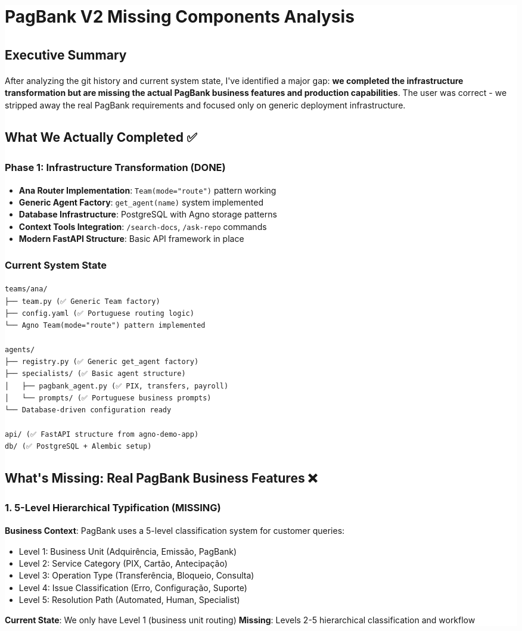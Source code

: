 # PagBank V2 Missing Components Analysis

## Executive Summary

After analyzing the git history and current system state, I've identified a major gap: **we completed the infrastructure transformation but are missing the actual PagBank business features and production capabilities**. The user was correct - we stripped away the real PagBank requirements and focused only on generic deployment infrastructure.

## What We Actually Completed ✅

### Phase 1: Infrastructure Transformation (DONE)
- **Ana Router Implementation**: `Team(mode="route")` pattern working
- **Generic Agent Factory**: `get_agent(name)` system implemented
- **Database Infrastructure**: PostgreSQL with Agno storage patterns
- **Context Tools Integration**: `/search-docs`, `/ask-repo` commands
- **Modern FastAPI Structure**: Basic API framework in place

### Current System State
```
teams/ana/
├── team.py (✅ Generic Team factory)
├── config.yaml (✅ Portuguese routing logic)
└── Agno Team(mode="route") pattern implemented

agents/
├── registry.py (✅ Generic get_agent factory)
├── specialists/ (✅ Basic agent structure)
│   ├── pagbank_agent.py (✅ PIX, transfers, payroll)
│   └── prompts/ (✅ Portuguese business prompts)
└── Database-driven configuration ready

api/ (✅ FastAPI structure from agno-demo-app)
db/ (✅ PostgreSQL + Alembic setup)
```

## What's Missing: Real PagBank Business Features ❌

### 1. **5-Level Hierarchical Typification** (MISSING)
**Business Context**: PagBank uses a 5-level classification system for customer queries:
- Level 1: Business Unit (Adquirência, Emissão, PagBank)
- Level 2: Service Category (PIX, Cartão, Antecipação)
- Level 3: Operation Type (Transferência, Bloqueio, Consulta)
- Level 4: Issue Classification (Erro, Configuração, Suporte)
- Level 5: Resolution Path (Automated, Human, Specialist)

**Current State**: We only have Level 1 (business unit routing)
**Missing**: Levels 2-5 hierarchical classification and workflow
